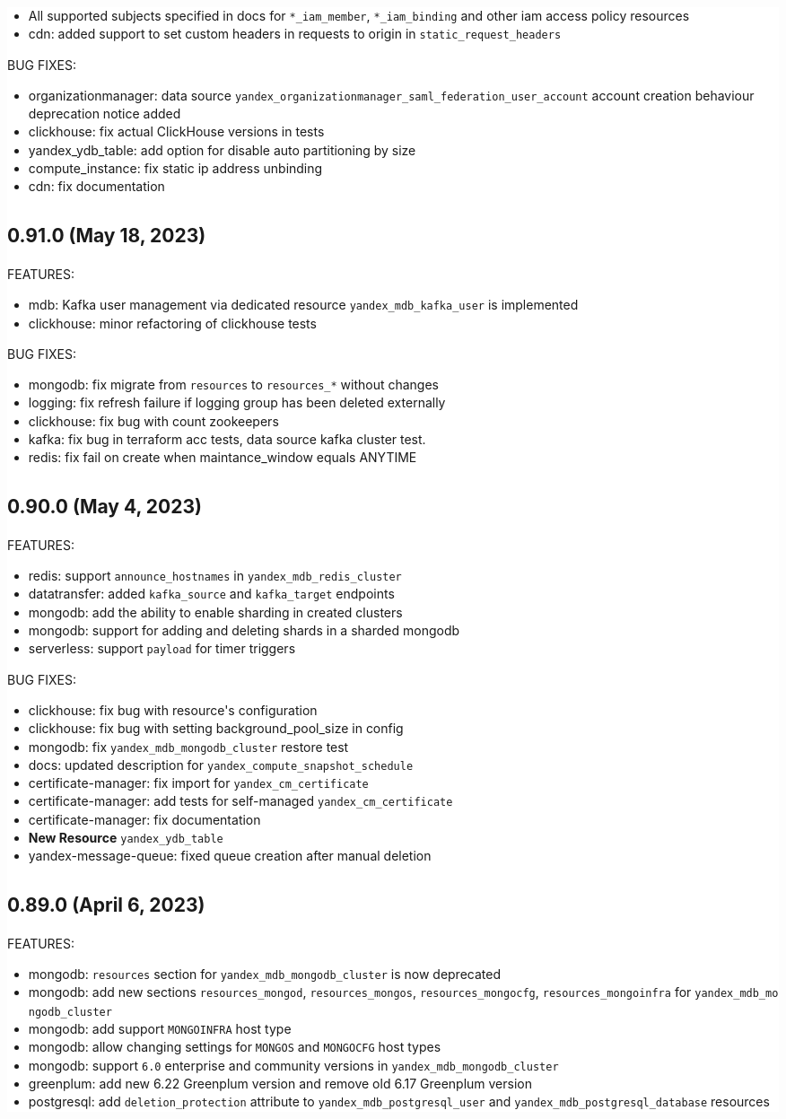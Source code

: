 * All supported subjects specified in docs for `*_iam_member`, `*_iam_binding` and other iam access policy resources 
* cdn: added support to set custom headers in requests to origin in `static_request_headers`

BUG FIXES:
* organizationmanager: data source `yandex_organizationmanager_saml_federation_user_account` account creation behaviour deprecation notice added
* clickhouse: fix actual ClickHouse versions in tests
* yandex_ydb_table: add option for disable auto partitioning by size
* compute_instance: fix static ip address unbinding
* cdn: fix documentation

## 0.91.0 (May 18, 2023)
FEATURES:
* mdb: Kafka user management via dedicated resource `yandex_mdb_kafka_user` is implemented
* clickhouse: minor refactoring of clickhouse tests

BUG FIXES:
* mongodb: fix migrate from  `resources` to `resources_*` without changes
* logging: fix refresh failure if logging group has been deleted externally
* clickhouse: fix bug with count zookeepers
* kafka: fix bug in terraform acc tests, data source kafka cluster test.
* redis:   fix fail on create when maintance_window equals ANYTIME

## 0.90.0 (May 4, 2023)
FEATURES:
* redis: support `announce_hostnames` in `yandex_mdb_redis_cluster`
* datatransfer: added `kafka_source` and `kafka_target` endpoints
* mongodb: add the ability to enable sharding in created clusters
* mongodb: support for adding and deleting shards in a sharded mongodb
* serverless: support `payload` for timer triggers

BUG FIXES:
* clickhouse: fix bug with resource's configuration
* clickhouse: fix bug with setting background_pool_size in config
* mongodb: fix `yandex_mdb_mongodb_cluster` restore test
* docs: updated description for `yandex_compute_snapshot_schedule`
* certificate-manager: fix import for `yandex_cm_certificate`
* certificate-manager: add tests for self-managed `yandex_cm_certificate`
* certificate-manager: fix documentation
* **New Resource** `yandex_ydb_table`
* yandex-message-queue: fixed queue creation after manual deletion

## 0.89.0 (April 6, 2023)
FEATURES:
* mongodb: `resources` section for `yandex_mdb_mongodb_cluster` is now deprecated
* mongodb: add new sections `resources_mongod`, `resources_mongos`, `resources_mongocfg`, `resources_mongoinfra` for `yandex_mdb_mongodb_cluster`
* mongodb: add support `MONGOINFRA` host type
* mongodb: allow changing settings for `MONGOS` and `MONGOCFG` host types
* mongodb: support `6.0` enterprise and community versions in `yandex_mdb_mongodb_cluster`
* greenplum: add new 6.22 Greenplum version and remove old 6.17 Greenplum version
* postgresql: add `deletion_protection` attribute to `yandex_mdb_postgresql_user` and `yandex_mdb_postgresql_database` resources
